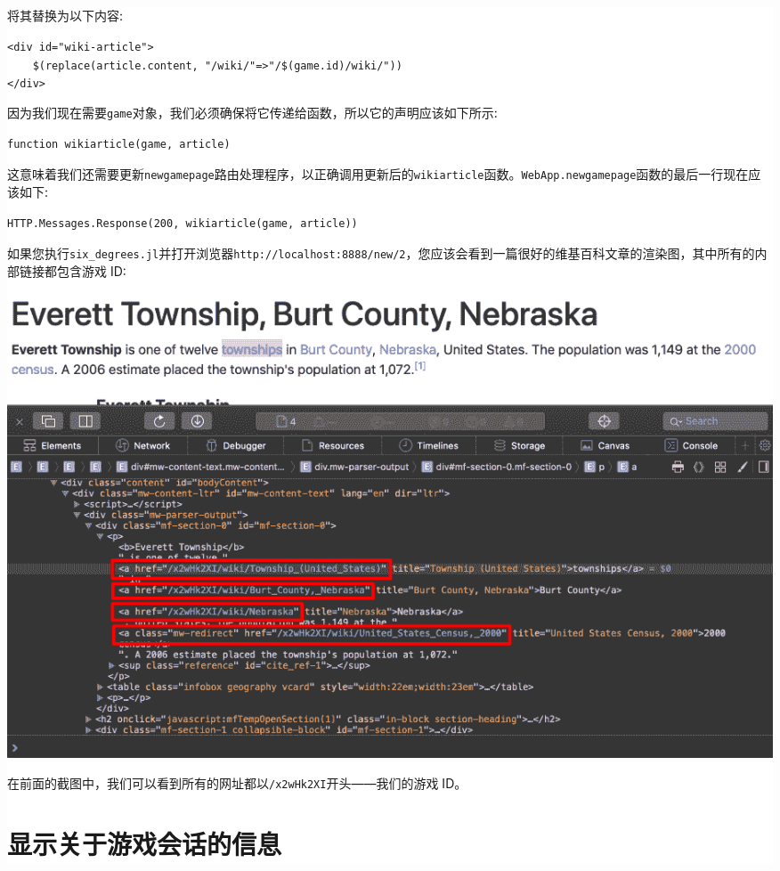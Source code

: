 将其替换为以下内容:

```
<div id="wiki-article"> 
    $(replace(article.content, "/wiki/"=>"/$(game.id)/wiki/")) 
</div> 
```

因为我们现在需要`game`对象，我们必须确保将它传递给函数，所以它的声明应该如下所示:

```
function wikiarticle(game, article) 
```

这意味着我们还需要更新`newgamepage`路由处理程序，以正确调用更新后的`wikiarticle`函数。`WebApp.newgamepage`函数的最后一行现在应该如下:

```
HTTP.Messages.Response(200, wikiarticle(game, article))  
```

如果您执行`six_degrees.jl`并打开浏览器`http://localhost:8888/new/2`，您应该会看到一篇很好的维基百科文章的渲染图，其中所有的内部链接都包含游戏 ID:

![](img/cb4f92b0-576f-4d7c-9b87-6b61d5939b03.png)

在前面的截图中，我们可以看到所有的网址都以`/x2wHk2XI`开头——我们的游戏 ID。

<title>Displaying information about the game session</title>  

# 显示关于游戏会话的信息
